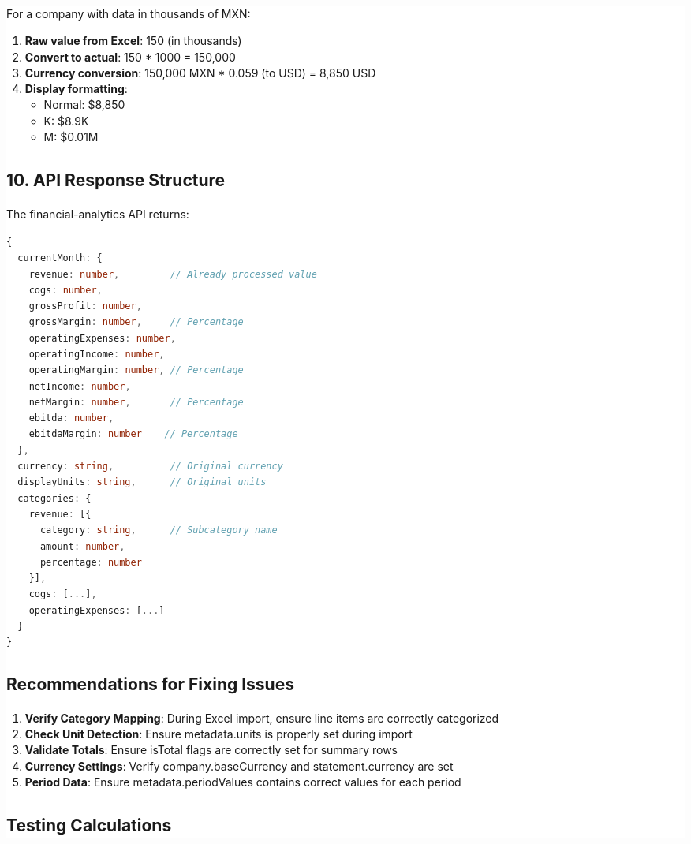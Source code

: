 For a company with data in thousands of MXN:

1. **Raw value from Excel**: 150 (in thousands)
2. **Convert to actual**: 150 * 1000 = 150,000
3. **Currency conversion**: 150,000 MXN * 0.059 (to USD) = 8,850 USD
4. **Display formatting**: 
   - Normal: $8,850
   - K: $8.9K
   - M: $0.01M

## 10. API Response Structure

The financial-analytics API returns:
```typescript
{
  currentMonth: {
    revenue: number,         // Already processed value
    cogs: number,
    grossProfit: number,
    grossMargin: number,     // Percentage
    operatingExpenses: number,
    operatingIncome: number,
    operatingMargin: number, // Percentage
    netIncome: number,
    netMargin: number,       // Percentage
    ebitda: number,
    ebitdaMargin: number    // Percentage
  },
  currency: string,          // Original currency
  displayUnits: string,      // Original units
  categories: {
    revenue: [{
      category: string,      // Subcategory name
      amount: number,
      percentage: number
    }],
    cogs: [...],
    operatingExpenses: [...]
  }
}
```

## Recommendations for Fixing Issues

1. **Verify Category Mapping**: During Excel import, ensure line items are correctly categorized
2. **Check Unit Detection**: Ensure metadata.units is properly set during import
3. **Validate Totals**: Ensure isTotal flags are correctly set for summary rows
4. **Currency Settings**: Verify company.baseCurrency and statement.currency are set
5. **Period Data**: Ensure metadata.periodValues contains correct values for each period

## Testing Calculations
